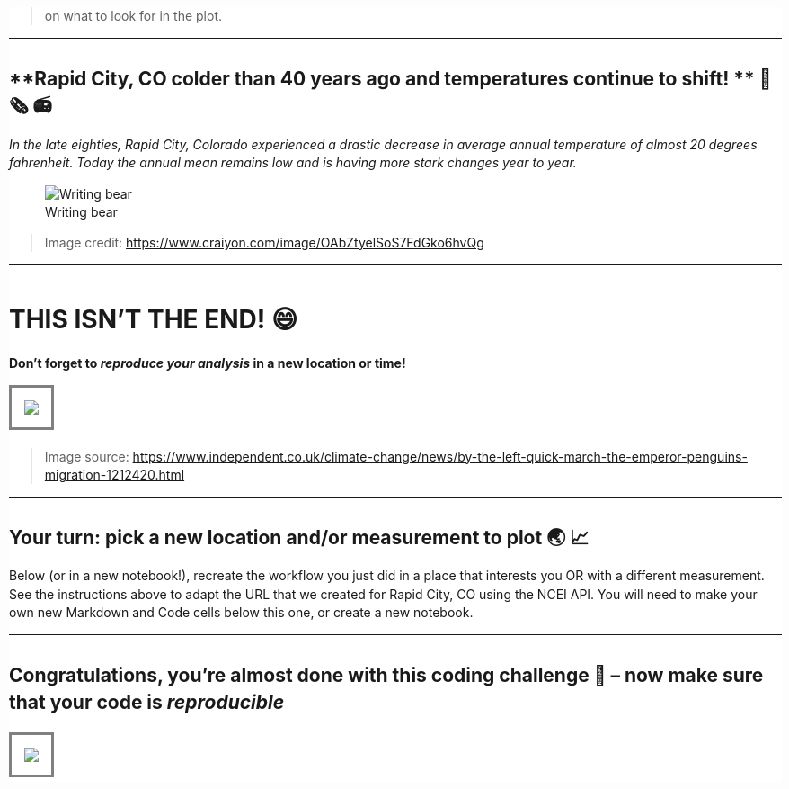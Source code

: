 > on what to look for in the plot.

------------------------------------------------------------------------

## **Rapid City, CO colder than 40 years ago and temperatures continue to shift! ** 📰 🗞️ 📻

*In the late eighties, Rapid City, Colorado experienced a drastic decrease in average annual temperature of almost 20 degrees fahrenheit. Today the annual mean remains low and is having more stark changes year to year.*

<figure>
<img
src="https://pics.craiyon.com/2023-07-12/1d858937f1104df68803a2994c90453a.webp"
alt="Writing bear" />
<figcaption aria-hidden="true">Writing bear</figcaption>
</figure>

> Image credit: https://www.craiyon.com/image/OAbZtyelSoS7FdGko6hvQg

------------------------------------------------------------------------

# **THIS ISN’T THE END!** 😄

**Don’t forget to *reproduce your analysis* in a new location or time!**

<img src="https://static.independent.co.uk/s3fs-public/thumbnails/image/2008/12/26/20/107000.jpg" height="150" style="padding: 1em; border-style: solid; border-color: grey;"/>

> Image source:
> https://www.independent.co.uk/climate-change/news/by-the-left-quick-march-the-emperor-penguins-migration-1212420.html

------------------------------------------------------------------------

## Your turn: pick a new location and/or measurement to plot 🌏 📈

Below (or in a new notebook!), recreate the workflow you just did in a
place that interests you OR with a different measurement. See the
instructions above to adapt the URL that we created for Rapid City, CO
using the NCEI API. You will need to make your own new Markdown and Code
cells below this one, or create a new notebook.

------------------------------------------------------------------------

## **Congratulations, you’re almost done with this coding challenge** 🤩 – now make sure that your code is *reproducible*

<img src="https://dfwurbanwildlife.com/wp-content/uploads/2018/03/SnowGeese16.jpg" height="150" style="padding: 1em; border-style: solid; border-color: grey;"/>
